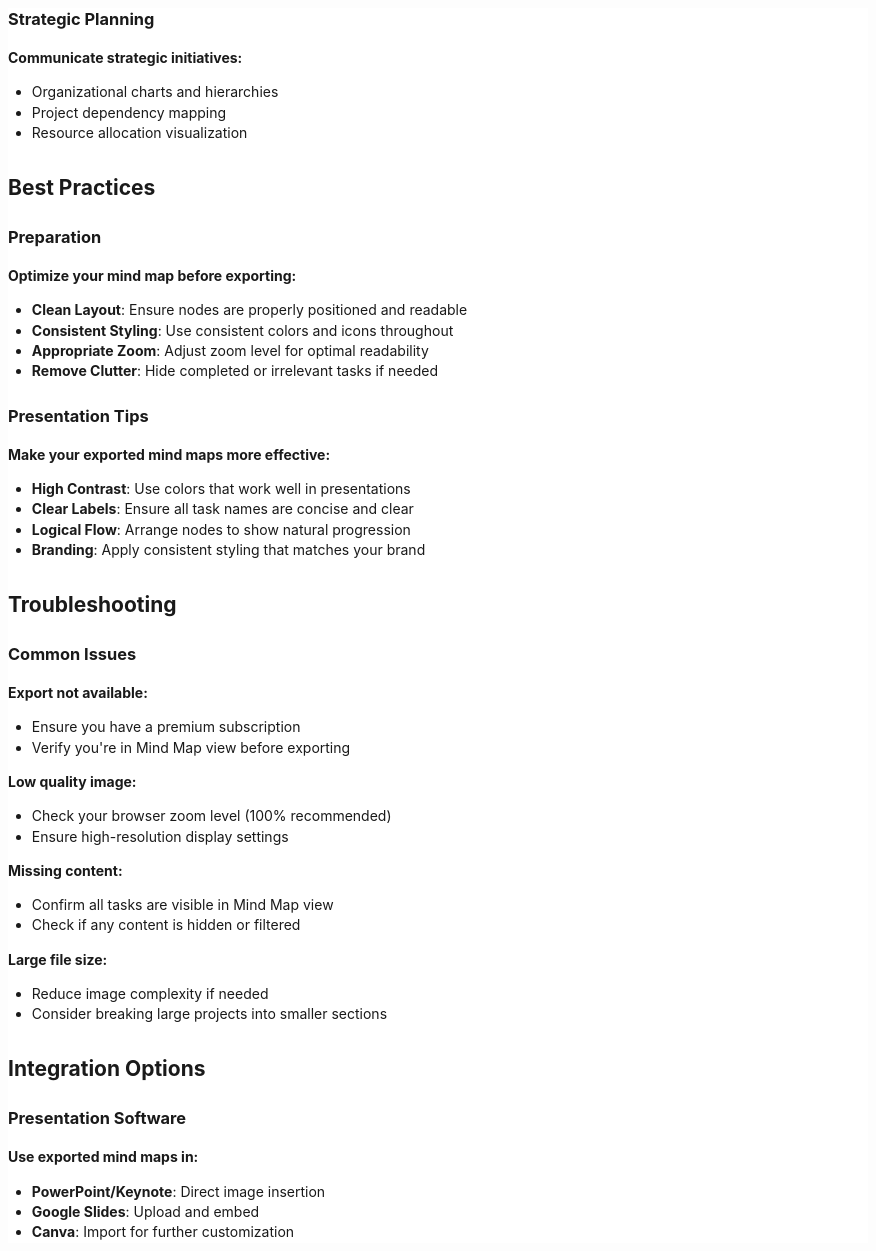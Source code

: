 ### Strategic Planning
**Communicate strategic initiatives:**
- Organizational charts and hierarchies
- Project dependency mapping
- Resource allocation visualization

## Best Practices

### Preparation
**Optimize your mind map before exporting:**
- **Clean Layout**: Ensure nodes are properly positioned and readable
- **Consistent Styling**: Use consistent colors and icons throughout
- **Appropriate Zoom**: Adjust zoom level for optimal readability
- **Remove Clutter**: Hide completed or irrelevant tasks if needed

### Presentation Tips
**Make your exported mind maps more effective:**
- **High Contrast**: Use colors that work well in presentations
- **Clear Labels**: Ensure all task names are concise and clear
- **Logical Flow**: Arrange nodes to show natural progression
- **Branding**: Apply consistent styling that matches your brand

## Troubleshooting

### Common Issues

**Export not available:**
- Ensure you have a premium subscription
- Verify you're in Mind Map view before exporting

**Low quality image:**
- Check your browser zoom level (100% recommended)
- Ensure high-resolution display settings

**Missing content:**
- Confirm all tasks are visible in Mind Map view
- Check if any content is hidden or filtered

**Large file size:**
- Reduce image complexity if needed
- Consider breaking large projects into smaller sections

## Integration Options

### Presentation Software
**Use exported mind maps in:**
- **PowerPoint/Keynote**: Direct image insertion
- **Google Slides**: Upload and embed
- **Canva**: Import for further customization
